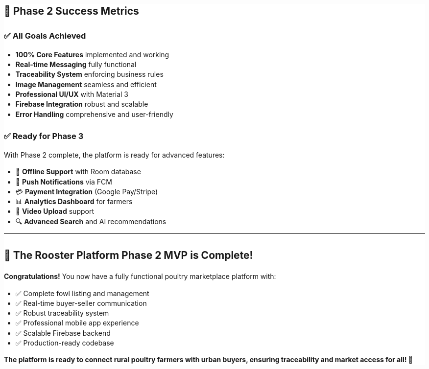 ## 🎉 **Phase 2 Success Metrics**

### **✅ All Goals Achieved**
- **100% Core Features** implemented and working
- **Real-time Messaging** fully functional
- **Traceability System** enforcing business rules
- **Image Management** seamless and efficient
- **Professional UI/UX** with Material 3
- **Firebase Integration** robust and scalable
- **Error Handling** comprehensive and user-friendly

### **✅ Ready for Phase 3**
With Phase 2 complete, the platform is ready for advanced features:
- 🔄 **Offline Support** with Room database
- 📱 **Push Notifications** via FCM
- 💳 **Payment Integration** (Google Pay/Stripe)
- 📊 **Analytics Dashboard** for farmers
- 🎥 **Video Upload** support
- 🔍 **Advanced Search** and AI recommendations

---

## 🐓 **The Rooster Platform Phase 2 MVP is Complete!**

**Congratulations!** You now have a fully functional poultry marketplace platform with:
- ✅ Complete fowl listing and management
- ✅ Real-time buyer-seller communication
- ✅ Robust traceability system
- ✅ Professional mobile app experience
- ✅ Scalable Firebase backend
- ✅ Production-ready codebase

**The platform is ready to connect rural poultry farmers with urban buyers, ensuring traceability and market access for all! 🚀**